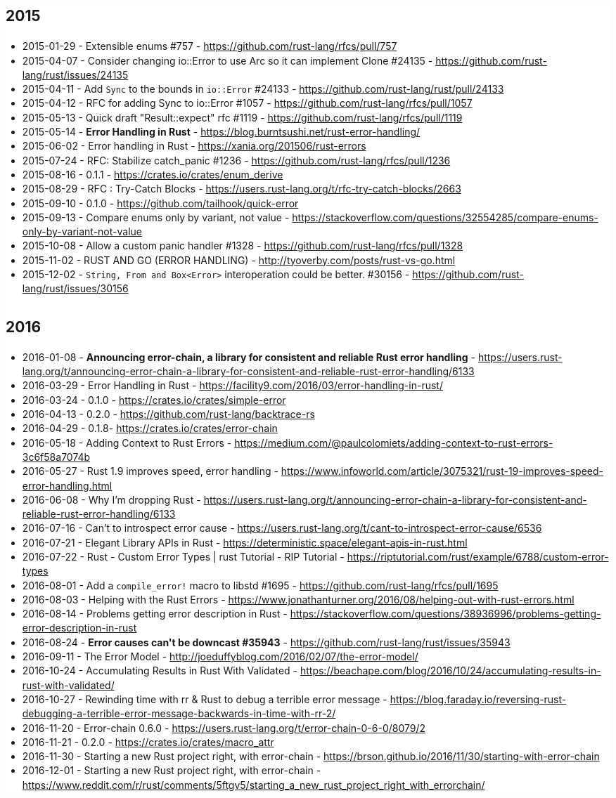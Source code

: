 
## 2015

* 2015-01-29 - Extensible enums #757 - https://github.com/rust-lang/rfcs/pull/757
* 2015-04-07 - Consider changing io::Error to use Arc so it can implement Clone #24135 - https://github.com/rust-lang/rust/issues/24135
* 2015-04-11 - Add `Sync` to the bounds in `io::Error` #24133 -  https://github.com/rust-lang/rust/pull/24133
* 2015-04-12 - RFC for adding Sync to io::Error #1057 - https://github.com/rust-lang/rfcs/pull/1057
* 2015-05-13 - Quick draft "Result::expect" rfc #1119 - https://github.com/rust-lang/rfcs/pull/1119
* 2015-05-14 - __Error Handling in Rust__ - https://blog.burntsushi.net/rust-error-handling/
* 2015-06-02 - Error handling in Rust - https://xania.org/201506/rust-errors
* 2015-07-24 - RFC: Stabilize catch_panic #1236 - https://github.com/rust-lang/rfcs/pull/1236
* 2015-08-16 - 0.1.1  - https://crates.io/crates/enum_derive
* 2015-08-29 - RFC : Try-Catch Blocks - https://users.rust-lang.org/t/rfc-try-catch-blocks/2663
* 2015-09-10 - 0.1.0 - https://github.com/tailhook/quick-error
* 2015-09-13 - Compare enums only by variant, not value - https://stackoverflow.com/questions/32554285/compare-enums-only-by-variant-not-value
* 2015-10-08 - Allow a custom panic handler #1328 - https://github.com/rust-lang/rfcs/pull/1328
* 2015-11-02 - RUST AND GO (ERROR HANDLING) - http://tyoverby.com/posts/rust-vs-go.html
* 2015-12-02 - `String, From and Box<Error>` interoperation could be better. #30156 - https://github.com/rust-lang/rust/issues/30156


## 2016

* 2016-01-08 - __Announcing error-chain, a library for consistent and reliable Rust error handling__ - https://users.rust-lang.org/t/announcing-error-chain-a-library-for-consistent-and-reliable-rust-error-handling/6133
* 2016-03-29 - Error Handling in Rust - https://facility9.com/2016/03/error-handling-in-rust/
* 2016-03-24 - 0.1.0 - https://crates.io/crates/simple-error
* 2016-04-13 - 0.2.0 - https://github.com/rust-lang/backtrace-rs
* 2016-04-29 - 0.1.8- https://crates.io/crates/error-chain
* 2016-05-18 - Adding Context to Rust Errors - https://medium.com/@paulcolomiets/adding-context-to-rust-errors-3c6f58a7074b
* 2016-05-27 - Rust 1.9 improves speed, error handling - https://www.infoworld.com/article/3075321/rust-19-improves-speed-error-handling.html
* 2016-06-08 - Why I’m dropping Rust - https://users.rust-lang.org/t/announcing-error-chain-a-library-for-consistent-and-reliable-rust-error-handling/6133
* 2016-07-16 - Can’t to introspect error cause - https://users.rust-lang.org/t/cant-to-introspect-error-cause/6536
* 2016-07-21 - Elegant Library APIs in Rust - https://deterministic.space/elegant-apis-in-rust.html
* 2016-07-22 - Rust - Custom Error Types | rust Tutorial - RIP Tutorial - https://riptutorial.com/rust/example/6788/custom-error-types
* 2016-08-01 - Add a `compile_error!` macro to libstd #1695 - https://github.com/rust-lang/rfcs/pull/1695
* 2016-08-03 - Helping with the Rust Errors  - https://www.jonathanturner.org/2016/08/helping-out-with-rust-errors.html
* 2016-08-14 - Problems getting error description in Rust - https://stackoverflow.com/questions/38936996/problems-getting-error-description-in-rust
* 2016-08-24 - __Error causes can't be downcast #35943__ - https://github.com/rust-lang/rust/issues/35943
* 2016-09-11 - The Error Model - http://joeduffyblog.com/2016/02/07/the-error-model/
* 2016-10-24 - Accumulating Results in Rust With Validated - https://beachape.com/blog/2016/10/24/accumulating-results-in-rust-with-validated/
* 2016-10-27 - Rewinding time with rr & Rust to debug a terrible error message - https://blog.faraday.io/reversing-rust-debugging-a-terrible-error-message-backwards-in-time-with-rr-2/
* 2016-11-20 - Error-chain 0.6.0 - https://users.rust-lang.org/t/error-chain-0-6-0/8079/2
* 2016-11-21 - 0.2.0  - https://crates.io/crates/macro_attr
* 2016-11-30 - Starting a new Rust project right, with error-chain - https://brson.github.io/2016/11/30/starting-with-error-chain
* 2016-12-01 - Starting a new Rust project right, with error-chain - https://www.reddit.com/r/rust/comments/5ftgv5/starting_a_new_rust_project_right_with_errorchain/